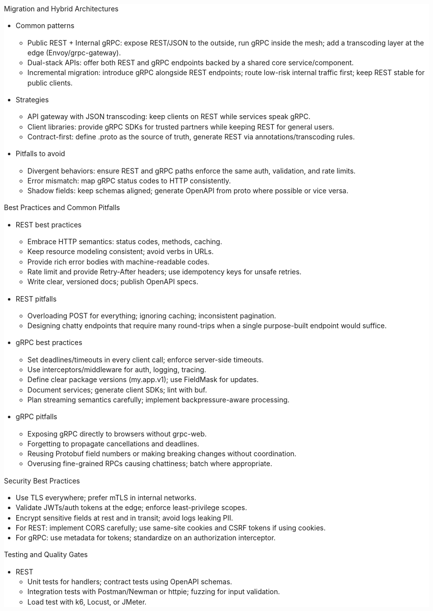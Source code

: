 Migration and Hybrid Architectures
- Common patterns
  - Public REST + Internal gRPC: expose REST/JSON to the outside, run gRPC inside the mesh; add a transcoding layer at the edge (Envoy/grpc-gateway).
  - Dual-stack APIs: offer both REST and gRPC endpoints backed by a shared core service/component.
  - Incremental migration: introduce gRPC alongside REST endpoints; route low-risk internal traffic first; keep REST stable for public clients.

- Strategies
  - API gateway with JSON transcoding: keep clients on REST while services speak gRPC.
  - Client libraries: provide gRPC SDKs for trusted partners while keeping REST for general users.
  - Contract-first: define .proto as the source of truth, generate REST via annotations/transcoding rules.

- Pitfalls to avoid
  - Divergent behaviors: ensure REST and gRPC paths enforce the same auth, validation, and rate limits.
  - Error mismatch: map gRPC status codes to HTTP consistently.
  - Shadow fields: keep schemas aligned; generate OpenAPI from proto where possible or vice versa.

Best Practices and Common Pitfalls
- REST best practices
  - Embrace HTTP semantics: status codes, methods, caching.
  - Keep resource modeling consistent; avoid verbs in URLs.
  - Provide rich error bodies with machine-readable codes.
  - Rate limit and provide Retry-After headers; use idempotency keys for unsafe retries.
  - Write clear, versioned docs; publish OpenAPI specs.

- REST pitfalls
  - Overloading POST for everything; ignoring caching; inconsistent pagination.
  - Designing chatty endpoints that require many round-trips when a single purpose-built endpoint would suffice.

- gRPC best practices
  - Set deadlines/timeouts in every client call; enforce server-side timeouts.
  - Use interceptors/middleware for auth, logging, tracing.
  - Define clear package versions (my.app.v1); use FieldMask for updates.
  - Document services; generate client SDKs; lint with buf.
  - Plan streaming semantics carefully; implement backpressure-aware processing.

- gRPC pitfalls
  - Exposing gRPC directly to browsers without grpc-web.
  - Forgetting to propagate cancellations and deadlines.
  - Reusing Protobuf field numbers or making breaking changes without coordination.
  - Overusing fine-grained RPCs causing chattiness; batch where appropriate.

Security Best Practices
- Use TLS everywhere; prefer mTLS in internal networks.
- Validate JWTs/auth tokens at the edge; enforce least-privilege scopes.
- Encrypt sensitive fields at rest and in transit; avoid logs leaking PII.
- For REST: implement CORS carefully; use same-site cookies and CSRF tokens if using cookies.
- For gRPC: use metadata for tokens; standardize on an authorization interceptor.

Testing and Quality Gates
- REST
  - Unit tests for handlers; contract tests using OpenAPI schemas.
  - Integration tests with Postman/Newman or httpie; fuzzing for input validation.
  - Load test with k6, Locust, or JMeter.
